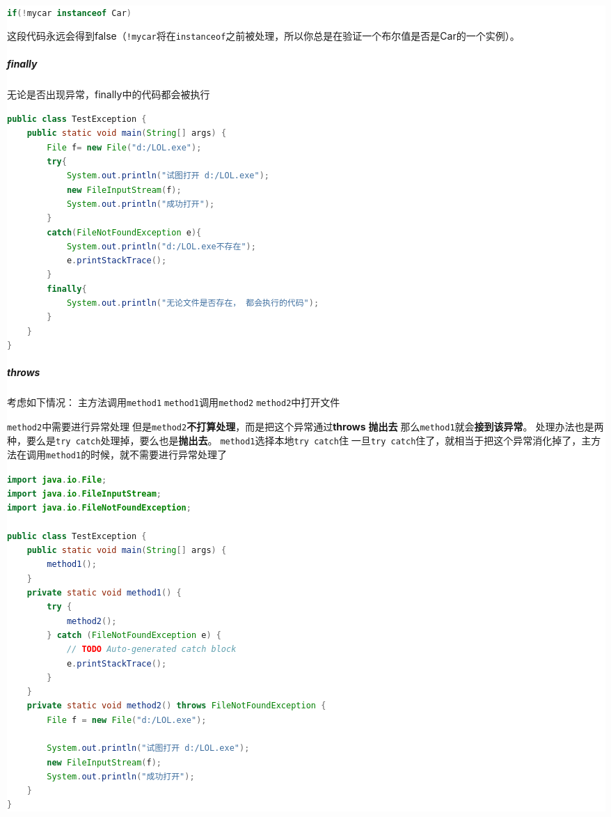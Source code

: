```java
if(!mycar instanceof Car)
```

这段代码永远会得到false（`!mycar`将在`instanceof`之前被处理，所以你总是在验证一个布尔值是否是Car的一个实例）。

##### finally

无论是否出现异常，finally中的代码都会被执行

```java
public class TestException {
    public static void main(String[] args) {    
        File f= new File("d:/LOL.exe");
        try{
            System.out.println("试图打开 d:/LOL.exe");
            new FileInputStream(f);
            System.out.println("成功打开");
        }
        catch(FileNotFoundException e){
            System.out.println("d:/LOL.exe不存在");
            e.printStackTrace();
        }
        finally{
            System.out.println("无论文件是否存在， 都会执行的代码");
        }
    }
}
```

##### throws

考虑如下情况：
主方法调用`method1`
`method1`调用`method2`
`method2`中打开文件

`method2`中需要进行异常处理
但是`method2`**不打算处理**，而是把这个异常通过**throws** **抛出去**
那么`method1`就会**接到该异常**。 处理办法也是两种，要么是`try catch`处理掉，要么也是**抛出去**。
`method1`选择本地`try catch`住 一旦`try catch`住了，就相当于把这个异常消化掉了，主方法在调用`method1`的时候，就不需要进行异常处理了

```java
import java.io.File;
import java.io.FileInputStream;
import java.io.FileNotFoundException;
 
public class TestException {
    public static void main(String[] args) {
        method1();
    }
    private static void method1() {
        try {
            method2();
        } catch (FileNotFoundException e) {
            // TODO Auto-generated catch block
            e.printStackTrace();
        }
    }
    private static void method2() throws FileNotFoundException {
        File f = new File("d:/LOL.exe");
 
        System.out.println("试图打开 d:/LOL.exe");
        new FileInputStream(f);
        System.out.println("成功打开");
    }
}
```